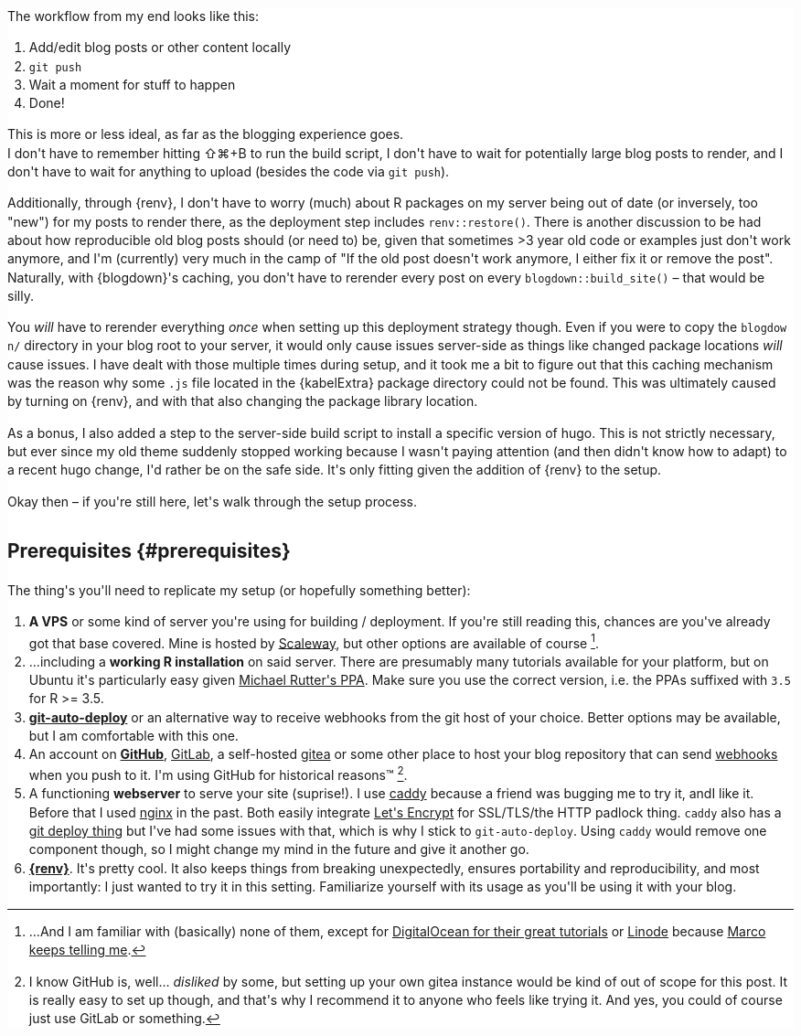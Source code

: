 The workflow from my end looks like this:

1. Add/edit blog posts or other content locally
2. `git push`
3. Wait a moment for stuff to happen
4. Done!

This is more or less ideal, as far as the blogging experience goes.  
I don't have to remember hitting ⇧⌘+B to run the build script, I don't have to wait for potentially large blog posts to render, and I don't have to wait for anything to upload (besides the code via `git push`).  

Additionally, through {renv}, I don't have to worry (much) about R packages on my server being out of date (or inversely, too "new") for my posts to render there, as the deployment step includes `renv::restore()`. There is another discussion to be had about how reproducible old blog posts should (or need to) be, given that sometimes >3 year old code or examples just don't work anymore, and I'm (currently) very much in the camp of "If the old post doesn't work anymore, I either fix it or remove the post".  Naturally, with {blogdown}'s caching, you don't have to rerender every post on every `blogdown::build_site()` – that would be silly.   

You *will* have to rerender everything *once* when setting up this deployment strategy though. Even if you were to copy the `blogdown/` directory in your blog root to your server, it would only cause issues server-side as things like changed package locations _will_ cause issues. I have dealt with those multiple times during setup, and it took me a bit to figure out that this caching mechanism was the reason why some `.js` file located in the {kabelExtra} package directory could not be found. This was ultimately caused by turning on {renv}, and with that also changing the package library location.

As a bonus, I also added a step to the server-side build script to install a specific version of hugo. This is not strictly necessary, but ever since my old theme suddenly stopped working because I wasn't paying attention (and then didn't know how to adapt) to a recent hugo change, I'd rather be on the safe side. It's only fitting given the addition of {renv} to the setup.  

Okay then – if you're still here, let's walk through the setup process.

## Prerequisites {#prerequisites}

The thing's you'll need to replicate my setup (or hopefully something better):

1. **A VPS** or some kind of server you're using for building / deployment. If you're still reading this, chances are you've already got that base covered. Mine is hosted by [Scaleway](https://www.scaleway.com/), but other options are available of course [^hosts].  
2. ...including a **working R installation** on said server. There are presumably many tutorials available for your platform, but on Ubuntu it's particularly easy given [Michael Rutter's PPA](https://launchpad.net/~marutter). Make sure you use the correct version, i.e. the PPAs suffixed with `3.5` for R >= 3.5.  
3. **[git-auto-deploy](https://github.com/olipo186/Git-Auto-Deploy)** or an alternative way to receive webhooks from the git host of your choice. Better options may be available, but I am comfortable with this one.  
4. An account on **[GitHub](https://github.com/)**, [GitLab](https://about.gitlab.com/), a self-hosted [gitea](https://gitea.io) or some other place to host your blog repository that can send [webhooks](https://help.github.com/en/github/extending-github/about-webhooks) when you push to it. I'm using GitHub for historical reasons™ [^gitea].  
5. A functioning **webserver** to serve your site (suprise!). I use [caddy](https://caddyserver.com/) because a friend was bugging me to try it, andI like it. Before that I used [nginx](https://nginx.org/) in the past. Both easily integrate [Let's Encrypt](https://letsencrypt.org/) for SSL/TLS/the HTTP padlock thing. `caddy` also has a [git deploy thing](https://caddyserver.com/v1/docs/http.git) but I've had some issues with that, which is why I stick to `git-auto-deploy`. Using `caddy` would remove one component though, so I might change my mind in the future and give it another go.  
6. **[{renv}](https://rstudio.github.io/renv/)**. It's pretty cool. It also keeps things from breaking unexpectedly, ensures portability and reproducibility, and most importantly: I just wanted to try it in this setting. Familiarize yourself with its usage as you'll be using it with your blog.


[blogdown]: https://bookdown.org/yihui/blogdown/
[blogging]: /2017/07/blogging-still-sucks-but-now-i-can-tolerate-it/
[blogdown-deployment]: https://bookdown.org/yihui/blogdown/deployment.html
[^1]: Does anyone actually know where the trend of enclosing R package names in `{}` came from? I've been adopting it since I first saw it used by [@hrbrmstr](https://twitter.com/hrbrmstr) on Twitter, and I'm still kind of confused by it. I like it though.
[^hosts]: ...And I am familiar with (basically) none of them, except for [DigitalOcean for their great tutorials](https://www.digitalocean.com/community/tutorials/how-to-install-r-on-ubuntu-18-04) or [Linode](https://www.linode.com/) because [Marco keeps telling me](https://atp.fm/).
[^gitea]: I know GitHub is, well… *disliked* by some, but setting up your own gitea instance would be kind of out of scope for this post. It is really easy to set up though, and that's why I recommend it to anyone who feels like trying it. And yes, you could of course just use GitLab or something.
[^caddy]: Of course you could do the same thing with `nginx` and `certbot`, but there's only so many commands I'm willing to copypaste from tutorials into a blog post on any given day.
[^deploysecret]: The "Secret" is optional and can be used if you want to be extra certain there are no… malicious deploys? I dunno. If you enter something, make sure to adjust `git-auto-deploy.conf.json` accordingly.
[^sourceinstall]: Especially for source installs. As much as I appreciate the performance benefits of all the things being implemented in C++, it does add enough time to multi-package installs to make and drink a cup of coffee.
[^octo]: It is important not to anger the octopedal overlord, for its wrath s̶h̶a̷ l̵l̶c̵͖̿o̷̞͛ n̴͍͋s̷̞̓ú̴͖m̷̭̅ẽ̵͈y̶̬̘̮̾̈ơ̴̢̦̻u̵̞͙̰͛͘͘.̴̞͚̘͌̾.